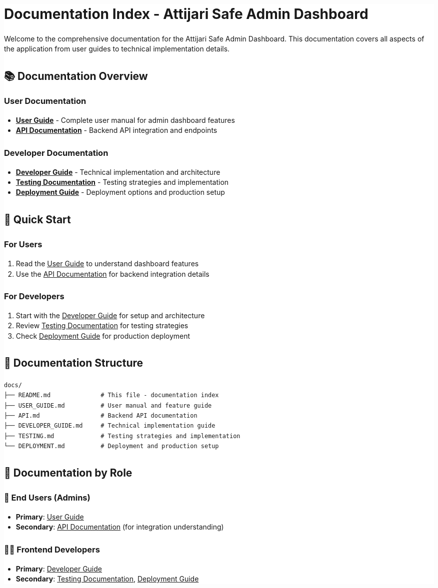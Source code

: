 # Documentation Index - Attijari Safe Admin Dashboard

Welcome to the comprehensive documentation for the Attijari Safe Admin Dashboard. This documentation covers all aspects of the application from user guides to technical implementation details.

## 📚 Documentation Overview

### User Documentation
- **[User Guide](USER_GUIDE.md)** - Complete user manual for admin dashboard features
- **[API Documentation](API.md)** - Backend API integration and endpoints

### Developer Documentation
- **[Developer Guide](DEVELOPER_GUIDE.md)** - Technical implementation and architecture
- **[Testing Documentation](TESTING.md)** - Testing strategies and implementation
- **[Deployment Guide](DEPLOYMENT.md)** - Deployment options and production setup

## 🚀 Quick Start

### For Users
1. Read the [User Guide](USER_GUIDE.md) to understand dashboard features
2. Use the [API Documentation](API.md) for backend integration details

### For Developers
1. Start with the [Developer Guide](DEVELOPER_GUIDE.md) for setup and architecture
2. Review [Testing Documentation](TESTING.md) for testing strategies
3. Check [Deployment Guide](DEPLOYMENT.md) for production deployment

## 📖 Documentation Structure

```
docs/
├── README.md              # This file - documentation index
├── USER_GUIDE.md          # User manual and feature guide
├── API.md                 # Backend API documentation
├── DEVELOPER_GUIDE.md     # Technical implementation guide
├── TESTING.md             # Testing strategies and implementation
└── DEPLOYMENT.md          # Deployment and production setup
```

## 🎯 Documentation by Role

### 👥 End Users (Admins)
- **Primary**: [User Guide](USER_GUIDE.md)
- **Secondary**: [API Documentation](API.md) (for integration understanding)

### 👨‍💻 Frontend Developers
- **Primary**: [Developer Guide](DEVELOPER_GUIDE.md)
- **Secondary**: [Testing Documentation](TESTING.md), [Deployment Guide](DEPLOYMENT.md)
